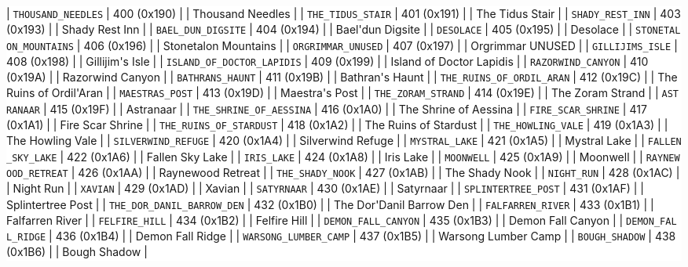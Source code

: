 | `THOUSAND_NEEDLES` | 400 (0x190) |  | Thousand Needles |
| `THE_TIDUS_STAIR` | 401 (0x191) |  | The Tidus Stair |
| `SHADY_REST_INN` | 403 (0x193) |  | Shady Rest Inn |
| `BAEL_DUN_DIGSITE` | 404 (0x194) |  | Bael'dun Digsite |
| `DESOLACE` | 405 (0x195) |  | Desolace |
| `STONETALON_MOUNTAINS` | 406 (0x196) |  | Stonetalon Mountains |
| `ORGRIMMAR_UNUSED` | 407 (0x197) |  | Orgrimmar UNUSED |
| `GILLIJIMS_ISLE` | 408 (0x198) |  | Gillijim's Isle |
| `ISLAND_OF_DOCTOR_LAPIDIS` | 409 (0x199) |  | Island of Doctor Lapidis |
| `RAZORWIND_CANYON` | 410 (0x19A) |  | Razorwind Canyon |
| `BATHRANS_HAUNT` | 411 (0x19B) |  | Bathran's Haunt |
| `THE_RUINS_OF_ORDIL_ARAN` | 412 (0x19C) |  | The Ruins of Ordil'Aran |
| `MAESTRAS_POST` | 413 (0x19D) |  | Maestra's Post |
| `THE_ZORAM_STRAND` | 414 (0x19E) |  | The Zoram Strand |
| `ASTRANAAR` | 415 (0x19F) |  | Astranaar |
| `THE_SHRINE_OF_AESSINA` | 416 (0x1A0) |  | The Shrine of Aessina |
| `FIRE_SCAR_SHRINE` | 417 (0x1A1) |  | Fire Scar Shrine |
| `THE_RUINS_OF_STARDUST` | 418 (0x1A2) |  | The Ruins of Stardust |
| `THE_HOWLING_VALE` | 419 (0x1A3) |  | The Howling Vale |
| `SILVERWIND_REFUGE` | 420 (0x1A4) |  | Silverwind Refuge |
| `MYSTRAL_LAKE` | 421 (0x1A5) |  | Mystral Lake |
| `FALLEN_SKY_LAKE` | 422 (0x1A6) |  | Fallen Sky Lake |
| `IRIS_LAKE` | 424 (0x1A8) |  | Iris Lake |
| `MOONWELL` | 425 (0x1A9) |  | Moonwell |
| `RAYNEWOOD_RETREAT` | 426 (0x1AA) |  | Raynewood Retreat |
| `THE_SHADY_NOOK` | 427 (0x1AB) |  | The Shady Nook |
| `NIGHT_RUN` | 428 (0x1AC) |  | Night Run |
| `XAVIAN` | 429 (0x1AD) |  | Xavian |
| `SATYRNAAR` | 430 (0x1AE) |  | Satyrnaar |
| `SPLINTERTREE_POST` | 431 (0x1AF) |  | Splintertree Post |
| `THE_DOR_DANIL_BARROW_DEN` | 432 (0x1B0) |  | The Dor'Danil Barrow Den |
| `FALFARREN_RIVER` | 433 (0x1B1) |  | Falfarren River |
| `FELFIRE_HILL` | 434 (0x1B2) |  | Felfire Hill |
| `DEMON_FALL_CANYON` | 435 (0x1B3) |  | Demon Fall Canyon |
| `DEMON_FALL_RIDGE` | 436 (0x1B4) |  | Demon Fall Ridge |
| `WARSONG_LUMBER_CAMP` | 437 (0x1B5) |  | Warsong Lumber Camp |
| `BOUGH_SHADOW` | 438 (0x1B6) |  | Bough Shadow |